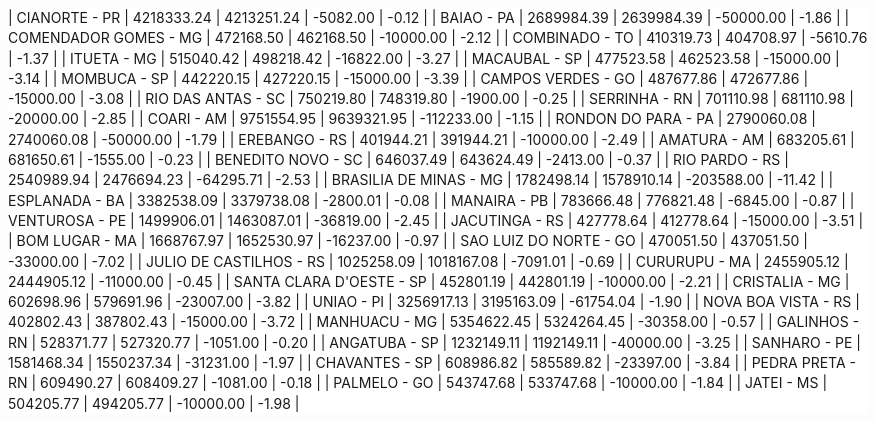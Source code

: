 | CIANORTE - PR | 4218333.24 | 4213251.24 | -5082.00 | -0.12 |
| BAIAO - PA | 2689984.39 | 2639984.39 | -50000.00 | -1.86 |
| COMENDADOR GOMES - MG | 472168.50 | 462168.50 | -10000.00 | -2.12 |
| COMBINADO - TO | 410319.73 | 404708.97 | -5610.76 | -1.37 |
| ITUETA - MG | 515040.42 | 498218.42 | -16822.00 | -3.27 |
| MACAUBAL - SP | 477523.58 | 462523.58 | -15000.00 | -3.14 |
| MOMBUCA - SP | 442220.15 | 427220.15 | -15000.00 | -3.39 |
| CAMPOS VERDES - GO | 487677.86 | 472677.86 | -15000.00 | -3.08 |
| RIO DAS ANTAS - SC | 750219.80 | 748319.80 | -1900.00 | -0.25 |
| SERRINHA - RN | 701110.98 | 681110.98 | -20000.00 | -2.85 |
| COARI - AM | 9751554.95 | 9639321.95 | -112233.00 | -1.15 |
| RONDON DO PARA - PA | 2790060.08 | 2740060.08 | -50000.00 | -1.79 |
| EREBANGO - RS | 401944.21 | 391944.21 | -10000.00 | -2.49 |
| AMATURA - AM | 683205.61 | 681650.61 | -1555.00 | -0.23 |
| BENEDITO NOVO - SC | 646037.49 | 643624.49 | -2413.00 | -0.37 |
| RIO PARDO - RS | 2540989.94 | 2476694.23 | -64295.71 | -2.53 |
| BRASILIA DE MINAS - MG | 1782498.14 | 1578910.14 | -203588.00 | -11.42 |
| ESPLANADA - BA | 3382538.09 | 3379738.08 | -2800.01 | -0.08 |
| MANAIRA - PB | 783666.48 | 776821.48 | -6845.00 | -0.87 |
| VENTUROSA - PE | 1499906.01 | 1463087.01 | -36819.00 | -2.45 |
| JACUTINGA - RS | 427778.64 | 412778.64 | -15000.00 | -3.51 |
| BOM LUGAR - MA | 1668767.97 | 1652530.97 | -16237.00 | -0.97 |
| SAO LUIZ DO NORTE - GO | 470051.50 | 437051.50 | -33000.00 | -7.02 |
| JULIO DE CASTILHOS - RS | 1025258.09 | 1018167.08 | -7091.01 | -0.69 |
| CURURUPU - MA | 2455905.12 | 2444905.12 | -11000.00 | -0.45 |
| SANTA CLARA D'OESTE - SP | 452801.19 | 442801.19 | -10000.00 | -2.21 |
| CRISTALIA - MG | 602698.96 | 579691.96 | -23007.00 | -3.82 |
| UNIAO - PI | 3256917.13 | 3195163.09 | -61754.04 | -1.90 |
| NOVA BOA VISTA - RS | 402802.43 | 387802.43 | -15000.00 | -3.72 |
| MANHUACU - MG | 5354622.45 | 5324264.45 | -30358.00 | -0.57 |
| GALINHOS - RN | 528371.77 | 527320.77 | -1051.00 | -0.20 |
| ANGATUBA - SP | 1232149.11 | 1192149.11 | -40000.00 | -3.25 |
| SANHARO - PE | 1581468.34 | 1550237.34 | -31231.00 | -1.97 |
| CHAVANTES - SP | 608986.82 | 585589.82 | -23397.00 | -3.84 |
| PEDRA PRETA - RN | 609490.27 | 608409.27 | -1081.00 | -0.18 |
| PALMELO - GO | 543747.68 | 533747.68 | -10000.00 | -1.84 |
| JATEI - MS | 504205.77 | 494205.77 | -10000.00 | -1.98 |